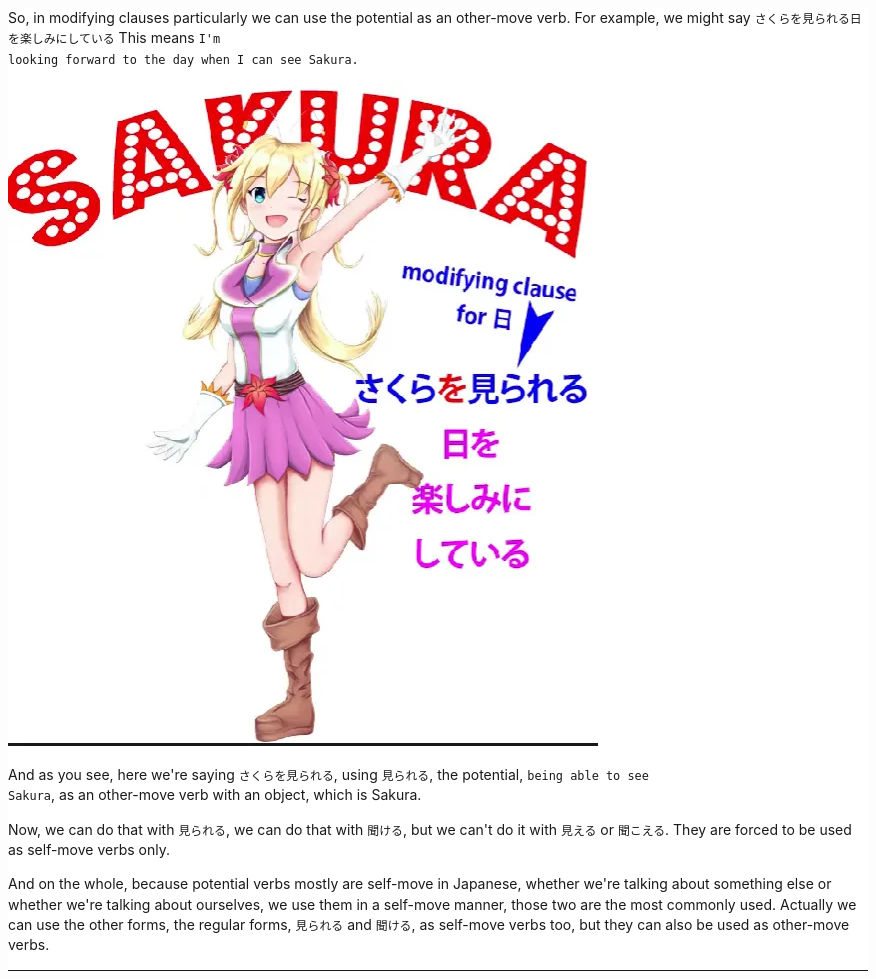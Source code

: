 So, in modifying clauses particularly we can use the potential as an other-move verb. For example, we might say <code>さくらを見られる日を楽しみにしている</code> This means <code>I'm looking forward to the day when I can see Sakura.</code>

![](media/image157.webp)

And as you see, here we're saying <code>さくらを見られる</code>, using <code>見られる</code>, the potential, <code>being able to see Sakura</code>, as an other-move verb with an object, which is Sakura.

Now, we can do that with <code>見られる</code>, we can do that with <code>聞ける</code>, but we can't do it with <code>見える</code> or <code>聞こえる</code>. They are forced to be used as self-move verbs only.

And on the whole, because potential verbs mostly are self-move in Japanese, whether we're talking about something else or whether we're talking about ourselves, we use them in a self-move manner, those two are the most commonly used. Actually we can use the other forms, the regular forms, <code>見られる</code> and <code>聞ける</code>, as self-move verbs too, but they can also be used as other-move verbs.

---
